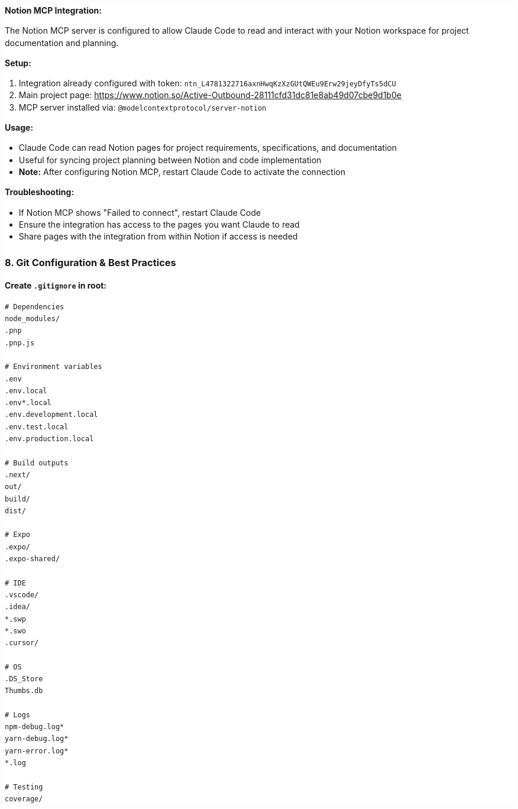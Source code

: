 **Notion MCP Integration:**

The Notion MCP server is configured to allow Claude Code to read and interact with your Notion workspace for project documentation and planning.

**Setup:**
1. Integration already configured with token: `ntn_L4781322716axnHwqKzXzGUtQWEu9Erw29jeyDfyTs5dCU`
2. Main project page: https://www.notion.so/Active-Outbound-28111cfd31dc81e8ab49d07cbe9d1b0e
3. MCP server installed via: `@modelcontextprotocol/server-notion`

**Usage:**
- Claude Code can read Notion pages for project requirements, specifications, and documentation
- Useful for syncing project planning between Notion and code implementation
- **Note:** After configuring Notion MCP, restart Claude Code to activate the connection

**Troubleshooting:**
- If Notion MCP shows "Failed to connect", restart Claude Code
- Ensure the integration has access to the pages you want Claude to read
- Share pages with the integration from within Notion if access is needed

### 8. Git Configuration & Best Practices

**Create `.gitignore` in root:**
```
# Dependencies
node_modules/
.pnp
.pnp.js

# Environment variables
.env
.env.local
.env*.local
.env.development.local
.env.test.local
.env.production.local

# Build outputs
.next/
out/
build/
dist/

# Expo
.expo/
.expo-shared/

# IDE
.vscode/
.idea/
*.swp
*.swo
.cursor/

# OS
.DS_Store
Thumbs.db

# Logs
npm-debug.log*
yarn-debug.log*
yarn-error.log*
*.log

# Testing
coverage/
```